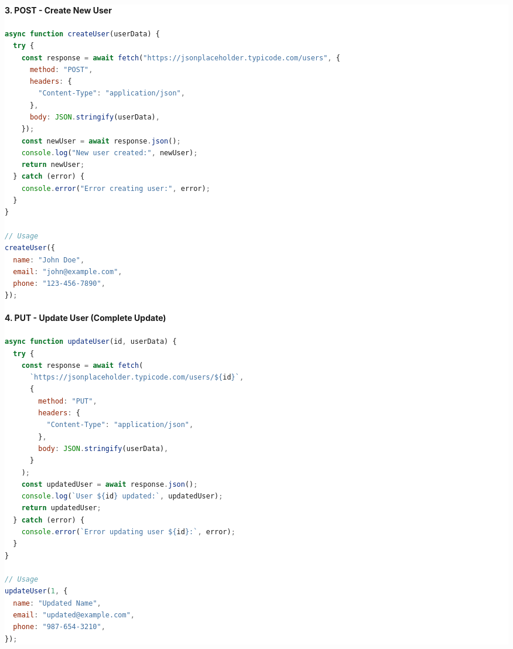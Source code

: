 #### 3. POST - Create New User

```javascript
async function createUser(userData) {
  try {
    const response = await fetch("https://jsonplaceholder.typicode.com/users", {
      method: "POST",
      headers: {
        "Content-Type": "application/json",
      },
      body: JSON.stringify(userData),
    });
    const newUser = await response.json();
    console.log("New user created:", newUser);
    return newUser;
  } catch (error) {
    console.error("Error creating user:", error);
  }
}

// Usage
createUser({
  name: "John Doe",
  email: "john@example.com",
  phone: "123-456-7890",
});
```

#### 4. PUT - Update User (Complete Update)

```javascript
async function updateUser(id, userData) {
  try {
    const response = await fetch(
      `https://jsonplaceholder.typicode.com/users/${id}`,
      {
        method: "PUT",
        headers: {
          "Content-Type": "application/json",
        },
        body: JSON.stringify(userData),
      }
    );
    const updatedUser = await response.json();
    console.log(`User ${id} updated:`, updatedUser);
    return updatedUser;
  } catch (error) {
    console.error(`Error updating user ${id}:`, error);
  }
}

// Usage
updateUser(1, {
  name: "Updated Name",
  email: "updated@example.com",
  phone: "987-654-3210",
});
```
